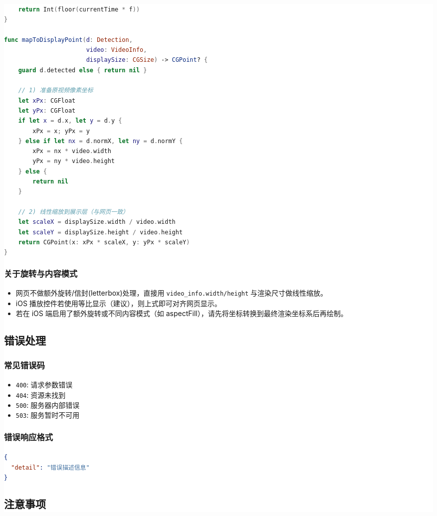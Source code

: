 ```swift
    return Int(floor(currentTime * f))
}

func mapToDisplayPoint(d: Detection,
                       video: VideoInfo,
                       displaySize: CGSize) -> CGPoint? {
    guard d.detected else { return nil }

    // 1) 准备原视频像素坐标
    let xPx: CGFloat
    let yPx: CGFloat
    if let x = d.x, let y = d.y {
        xPx = x; yPx = y
    } else if let nx = d.normX, let ny = d.normY {
        xPx = nx * video.width
        yPx = ny * video.height
    } else {
        return nil
    }

    // 2) 线性缩放到展示层（与网页一致）
    let scaleX = displaySize.width / video.width
    let scaleY = displaySize.height / video.height
    return CGPoint(x: xPx * scaleX, y: yPx * scaleY)
}
```

### 关于旋转与内容模式
- 网页不做额外旋转/信封(letterbox)处理，直接用 `video_info.width/height` 与渲染尺寸做线性缩放。
- iOS 播放控件若使用等比显示（建议），则上式即可对齐网页显示。
- 若在 iOS 端启用了额外旋转或不同内容模式（如 aspectFill），请先将坐标转换到最终渲染坐标系后再绘制。


## 错误处理

### 常见错误码
- `400`: 请求参数错误
- `404`: 资源未找到
- `500`: 服务器内部错误
- `503`: 服务暂时不可用

### 错误响应格式
```json
{
  "detail": "错误描述信息"
}
```

## 注意事项
